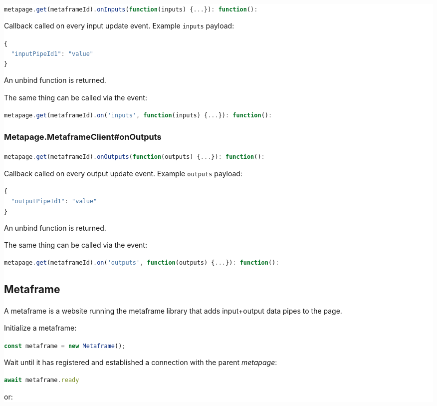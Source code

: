 ```ts
metapage.get(metaframeId).onInputs(function(inputs) {...}): function():
```

Callback called on every input update event. Example `inputs` payload:

```js
{
  "inputPipeId1": "value"
}
```

An unbind function is returned.

The same thing can be called via the event:

```ts
metapage.get(metaframeId).on('inputs', function(inputs) {...}): function():
```


### Metapage.MetaframeClient#onOutputs

```ts
metapage.get(metaframeId).onOutputs(function(outputs) {...}): function():
```

Callback called on every output update event. Example `outputs` payload:

```js
{
  "outputPipeId1": "value"
}
```

An unbind function is returned.

The same thing can be called via the event:

```ts
metapage.get(metaframeId).on('outputs', function(outputs) {...}): function():
```

Metaframe
-----


A metaframe is a website running the metaframe library that adds input+output data pipes to the page.

Initialize a metaframe:
```ts
const metaframe = new Metaframe();
```

Wait until it has registered and established a connection with the parent *metapage*:
```ts
await metaframe.ready
```

or:
